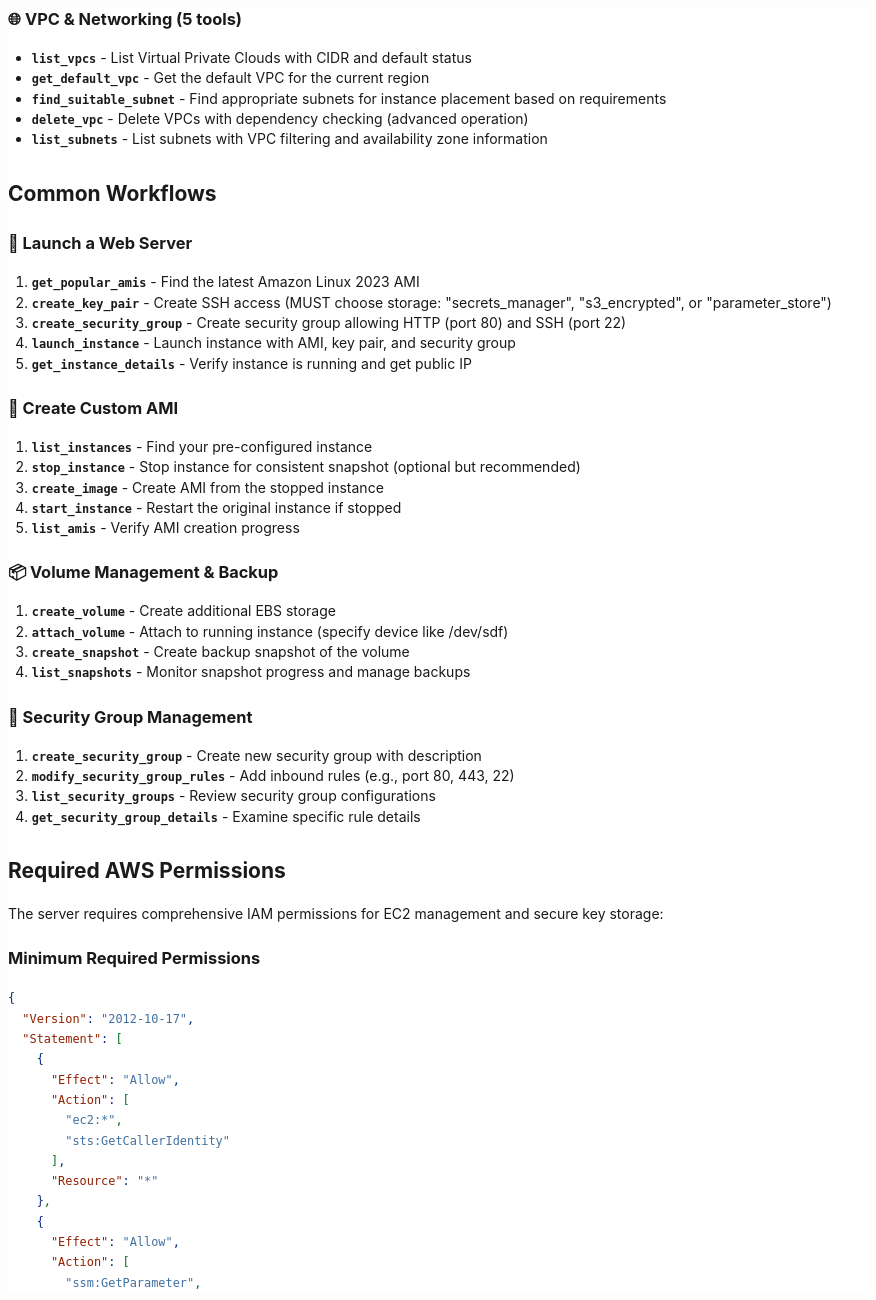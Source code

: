 ### 🌐 VPC & Networking (5 tools)

- **`list_vpcs`** - List Virtual Private Clouds with CIDR and default status
- **`get_default_vpc`** - Get the default VPC for the current region
- **`find_suitable_subnet`** - Find appropriate subnets for instance placement based on requirements
- **`delete_vpc`** - Delete VPCs with dependency checking (advanced operation)
- **`list_subnets`** - List subnets with VPC filtering and availability zone information

## Common Workflows

### 🚀 Launch a Web Server

1. **`get_popular_amis`** - Find the latest Amazon Linux 2023 AMI
2. **`create_key_pair`** - Create SSH access (MUST choose storage: "secrets_manager", "s3_encrypted", or "parameter_store")
3. **`create_security_group`** - Create security group allowing HTTP (port 80) and SSH (port 22)
4. **`launch_instance`** - Launch instance with AMI, key pair, and security group
5. **`get_instance_details`** - Verify instance is running and get public IP

### 🎯 Create Custom AMI

1. **`list_instances`** - Find your pre-configured instance
2. **`stop_instance`** - Stop instance for consistent snapshot (optional but recommended)
3. **`create_image`** - Create AMI from the stopped instance
4. **`start_instance`** - Restart the original instance if stopped
5. **`list_amis`** - Verify AMI creation progress

### 📦 Volume Management & Backup

1. **`create_volume`** - Create additional EBS storage
2. **`attach_volume`** - Attach to running instance (specify device like /dev/sdf)
3. **`create_snapshot`** - Create backup snapshot of the volume
4. **`list_snapshots`** - Monitor snapshot progress and manage backups

### 🔧 Security Group Management

1. **`create_security_group`** - Create new security group with description
2. **`modify_security_group_rules`** - Add inbound rules (e.g., port 80, 443, 22)
3. **`list_security_groups`** - Review security group configurations
4. **`get_security_group_details`** - Examine specific rule details

## Required AWS Permissions

The server requires comprehensive IAM permissions for EC2 management and secure key storage:

### Minimum Required Permissions

```json
{
  "Version": "2012-10-17",
  "Statement": [
    {
      "Effect": "Allow",
      "Action": [
        "ec2:*",
        "sts:GetCallerIdentity"
      ],
      "Resource": "*"
    },
    {
      "Effect": "Allow",
      "Action": [
        "ssm:GetParameter",
```